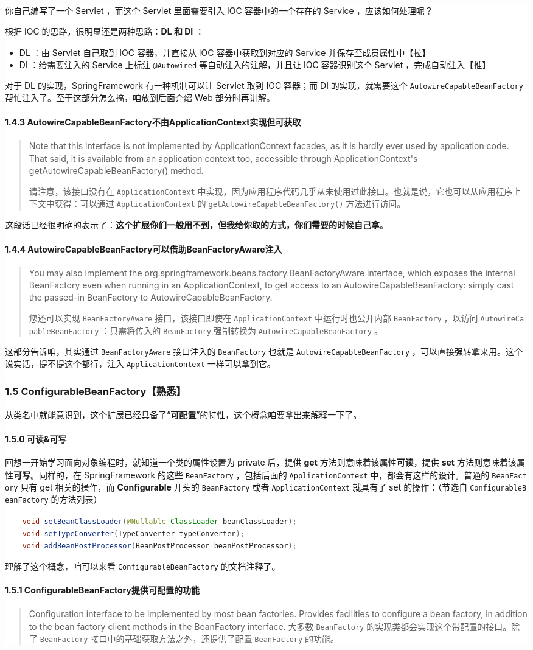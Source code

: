 你自己编写了一个 Servlet ，而这个 Servlet 里面需要引入 IOC 容器中的一个存在的 Service ，应该如何处理呢？

根据 IOC 的思路，很明显还是两种思路：**DL 和 DI** ：

* DL ：由 Servlet 自己取到 IOC 容器，并直接从 IOC 容器中获取到对应的 Service 并保存至成员属性中【拉】
* DI ：给需要注入的 Service 上标注 `@Autowired` 等自动注入的注解，并且让 IOC 容器识别这个 Servlet ，完成自动注入【推】

对于 DL 的实现，SpringFramework 有一种机制可以让 Servlet 取到 IOC 容器；而 DI 的实现，就需要这个 `AutowireCapableBeanFactory` 帮忙注入了。至于这部分怎么搞，咱放到后面介绍 Web 部分时再讲解。

#### 1.4.3 AutowireCapableBeanFactory不由ApplicationContext实现但可获取

> Note that this interface is not implemented by ApplicationContext facades, as it is hardly ever used by application code. That said, it is available from an application context too, accessible through ApplicationContext's getAutowireCapableBeanFactory() method.
>
> 请注意，该接口没有在 `ApplicationContext` 中实现，因为应用程序代码几乎从未使用过此接口。也就是说，它也可以从应用程序上下文中获得：可以通过 `ApplicationContext` 的 `getAutowireCapableBeanFactory()` 方法进行访问。

这段话已经很明确的表示了：**这个扩展你们一般用不到，但我给你取的方式，你们需要的时候自己拿**。

#### 1.4.4 AutowireCapableBeanFactory可以借助BeanFactoryAware注入

> You may also implement the org.springframework.beans.factory.BeanFactoryAware interface, which exposes the internal BeanFactory even when running in an ApplicationContext, to get access to an AutowireCapableBeanFactory: simply cast the passed-in BeanFactory to AutowireCapableBeanFactory.
>
> 您还可以实现 `BeanFactoryAware` 接口，该接口即使在 `ApplicationContext` 中运行时也公开内部 `BeanFactory` ，以访问 `AutowireCapableBeanFactory` ：只需将传入的 `BeanFactory` 强制转换为 `AutowireCapableBeanFactory` 。

这部分告诉咱，其实通过 `BeanFactoryAware` 接口注入的 `BeanFactory` 也就是 `AutowireCapableBeanFactory` ，可以直接强转拿来用。这个说实话，提不提这个都行，注入 `ApplicationContext` 一样可以拿到它。

### 1.5 ConfigurableBeanFactory【熟悉】

从类名中就能意识到，这个扩展已经具备了“**可配置**”的特性，这个概念咱要拿出来解释一下了。

#### 1.5.0 可读&可写

回想一开始学习面向对象编程时，就知道一个类的属性设置为 private 后，提供 **get** 方法则意味着该属性**可读**，提供 **set** 方法则意味着该属性**可写**。同样的，在 SpringFramework 的这些 `BeanFactory` ，包括后面的 `ApplicationContext` 中，都会有这样的设计。普通的 `BeanFactory` 只有 get 相关的操作，而 **Configurable** 开头的 `BeanFactory` 或者 `ApplicationContext` 就具有了 set 的操作：（节选自 `ConfigurableBeanFactory` 的方法列表）

```java
    void setBeanClassLoader(@Nullable ClassLoader beanClassLoader);
    void setTypeConverter(TypeConverter typeConverter);
    void addBeanPostProcessor(BeanPostProcessor beanPostProcessor);
```

理解了这个概念，咱可以来看 `ConfigurableBeanFactory` 的文档注释了。

#### 1.5.1 ConfigurableBeanFactory提供可配置的功能

> Configuration interface to be implemented by most bean factories. Provides facilities to configure a bean factory, in addition to the bean factory client methods in the BeanFactory interface.
> 大多数 `BeanFactory` 的实现类都会实现这个带配置的接口。除了 `BeanFactory` 接口中的基础获取方法之外，还提供了配置 `BeanFactory` 的功能。
